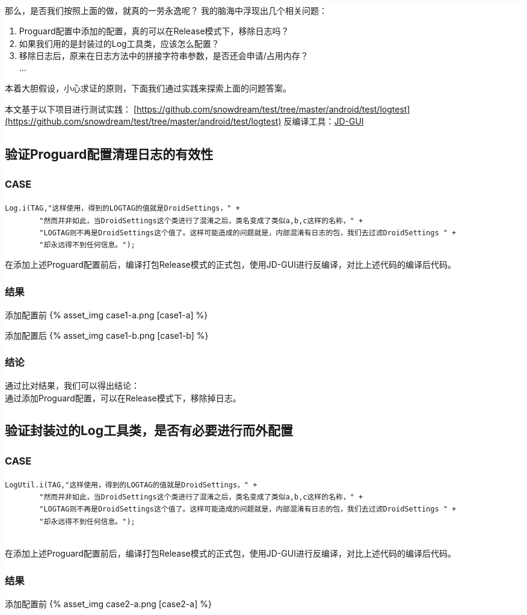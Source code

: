 那么，是否我们按照上面的做，就真的一劳永逸呢？
我的脑海中浮现出几个相关问题：
1. Proguard配置中添加的配置，真的可以在Release模式下，移除日志吗？
1. 如果我们用的是封装过的Log工具类，应该怎么配置？
1. 移除日志后，原来在日志方法中的拼接字符串参数，是否还会申请/占用内存？    
...

本着大胆假设，小心求证的原则，下面我们通过实践来探索上面的问题答案。

本文基于以下项目进行测试实践：
[https://github.com/snowdream/test/tree/master/android/test/logtest](https://github.com/snowdream/test/tree/master/android/test/logtest)
反编译工具：[JD-GUI](http://jd.benow.ca/)
## 验证Proguard配置清理日志的有效性
### CASE 
```
Log.i(TAG,"这样使用，得到的LOGTAG的值就是DroidSettings，" +
        "然而并非如此，当DroidSettings这个类进行了混淆之后，类名变成了类似a,b,c这样的名称，" +
        "LOGTAG则不再是DroidSettings这个值了。这样可能造成的问题就是，内部混淆有日志的包，我们去过滤DroidSettings " +
        "却永远得不到任何信息。");
```
在添加上述Proguard配置前后，编译打包Release模式的正式包，使用JD-GUI进行反编译，对比上述代码的编译后代码。

### 结果
添加配置前
{% asset_img case1-a.png [case1-a] %}

添加配置后
{% asset_img case1-b.png [case1-b] %}

### 结论
通过比对结果，我们可以得出结论：      
通过添加Proguard配置，可以在Release模式下，移除掉日志。


## 验证封装过的Log工具类，是否有必要进行而外配置

### CASE 
```
LogUtil.i(TAG,"这样使用，得到的LOGTAG的值就是DroidSettings，" +
        "然而并非如此，当DroidSettings这个类进行了混淆之后，类名变成了类似a,b,c这样的名称，" +
        "LOGTAG则不再是DroidSettings这个值了。这样可能造成的问题就是，内部混淆有日志的包，我们去过滤DroidSettings " +
        "却永远得不到任何信息。");
        
```
在添加上述Proguard配置前后，编译打包Release模式的正式包，使用JD-GUI进行反编译，对比上述代码的编译后代码。

### 结果
添加配置前
{% asset_img case2-a.png [case2-a] %}
